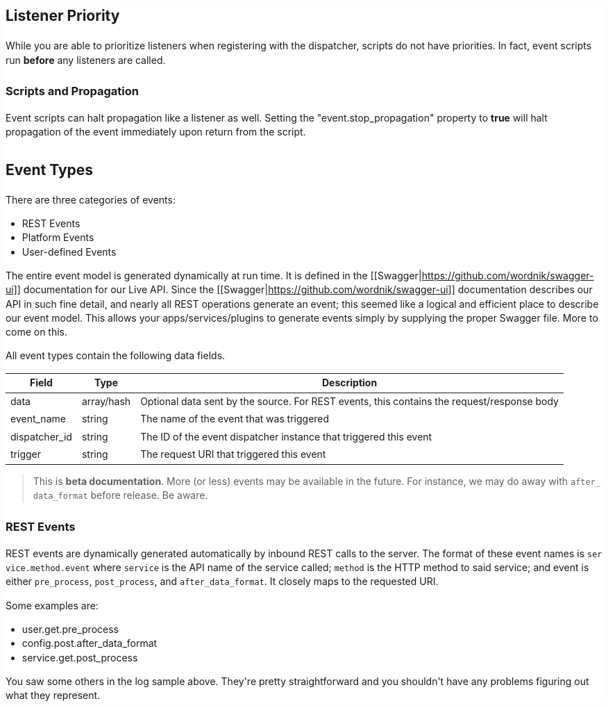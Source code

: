 ## Listener Priority

While you are able to prioritize listeners when registering with the dispatcher, scripts do not have priorities. In fact, event scripts run **before** any listeners are called.

### Scripts and Propagation

Event scripts can halt propagation like a listener as well. Setting the "event.stop_propagation" property to **true** will halt propagation of the event immediately upon return from the script.

## Event Types

There are three categories of events:

  * REST Events
  * Platform Events
  * User-defined Events

The entire event model is generated dynamically at run time. It is defined in the [[Swagger|https://github.com/wordnik/swagger-ui]] documentation for our Live API. Since the [[Swagger|https://github.com/wordnik/swagger-ui]] documentation describes our API in such fine detail, and nearly all REST operations generate an event; this seemed like a logical and efficient place to describe our event model. This allows your apps/services/plugins to generate events simply by supplying the proper Swagger file. More to come on this.

All event types contain the following data fields.

| Field | Type | Description |
|-------|------|-------------|
| data | array/hash | Optional data sent by the source. For REST events, this contains the request/response body |
| event_name | string | The name of the event that was triggered |
| dispatcher_id | string | The ID of the event dispatcher instance that triggered this event |
| trigger | string | The request URI that triggered this event |

> This is **beta documentation**. More (or less) events may be available in the future. For instance, we may do away with `after_data_format` before release. Be aware.

### REST Events

REST events are dynamically generated automatically by inbound REST calls to the server. The format of these event names is `service.method.event` where `service` is the API name of the service called; `method` is the HTTP method to said service; and event is either `pre_process`, `post_process`, and `after_data_format`. It closely maps to the requested URI.

Some examples are:

  * user.get.pre_process
  * config.post.after_data_format
  * service.get.post_process

You saw some others in the log sample above. They're pretty straightforward and you shouldn't have any problems figuring out what they represent.
